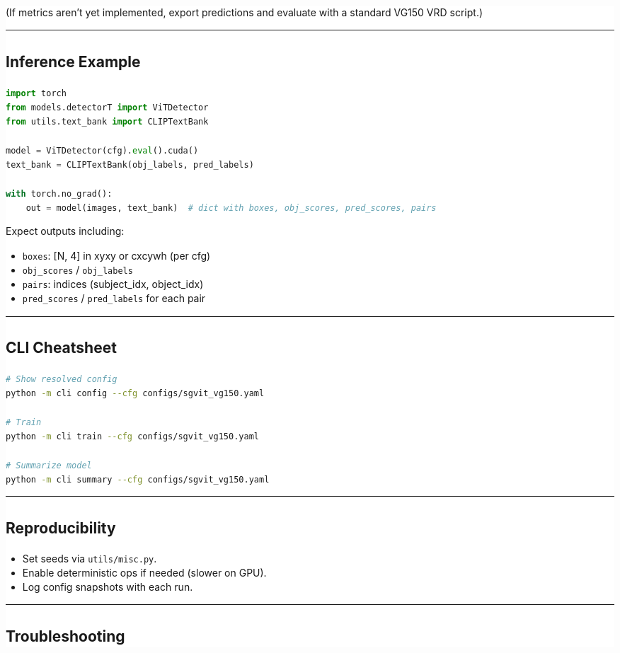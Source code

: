 (If metrics aren’t yet implemented, export predictions and evaluate with a standard VG150 VRD script.)

---

## Inference Example

```python
import torch
from models.detectorT import ViTDetector
from utils.text_bank import CLIPTextBank

model = ViTDetector(cfg).eval().cuda()
text_bank = CLIPTextBank(obj_labels, pred_labels)

with torch.no_grad():
    out = model(images, text_bank)  # dict with boxes, obj_scores, pred_scores, pairs
```

Expect outputs including:

* `boxes`: [N, 4] in xyxy or cxcywh (per cfg)
* `obj_scores` / `obj_labels`
* `pairs`: indices (subject_idx, object_idx)
* `pred_scores` / `pred_labels` for each pair

---

## CLI Cheatsheet

```bash
# Show resolved config
python -m cli config --cfg configs/sgvit_vg150.yaml

# Train
python -m cli train --cfg configs/sgvit_vg150.yaml

# Summarize model
python -m cli summary --cfg configs/sgvit_vg150.yaml
```

---

## Reproducibility

* Set seeds via `utils/misc.py`.
* Enable deterministic ops if needed (slower on GPU).
* Log config snapshots with each run.

---

## Troubleshooting
